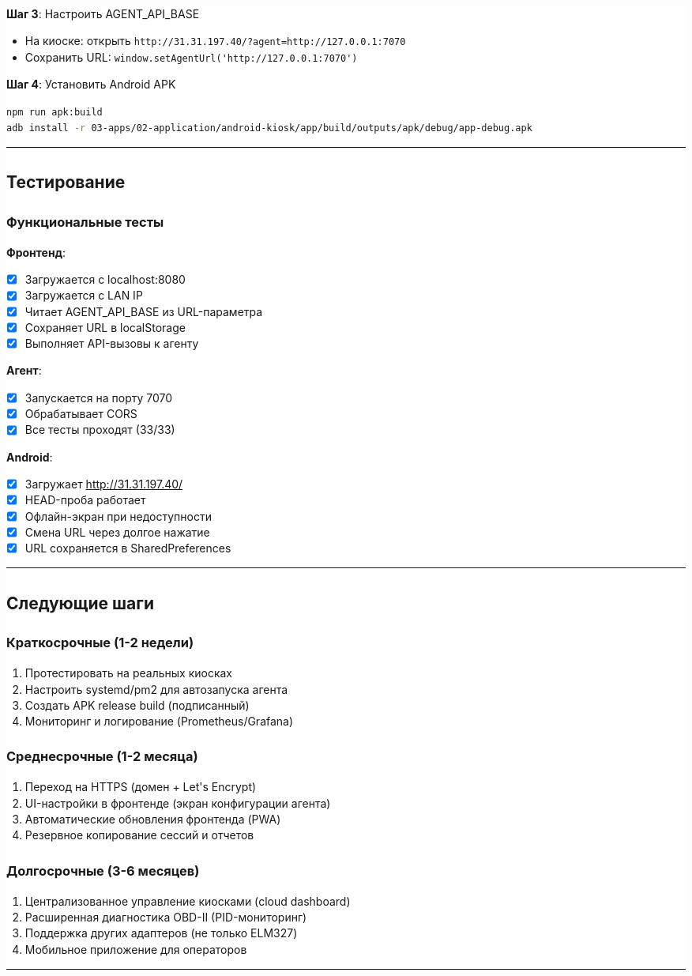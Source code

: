 **Шаг 3**: Настроить AGENT_API_BASE
- На киоске: открыть `http://31.31.197.40/?agent=http://127.0.0.1:7070`
- Сохранить URL: `window.setAgentUrl('http://127.0.0.1:7070')`

**Шаг 4**: Установить Android APK
```bash
npm run apk:build
adb install -r 03-apps/02-application/android-kiosk/app/build/outputs/apk/debug/app-debug.apk
```

---

## Тестирование

### Функциональные тесты

**Фронтенд**:
- [x] Загружается с localhost:8080
- [x] Загружается с LAN IP
- [x] Читает AGENT_API_BASE из URL-параметра
- [x] Сохраняет URL в localStorage
- [x] Выполняет API-вызовы к агенту

**Агент**:
- [x] Запускается на порту 7070
- [x] Обрабатывает CORS
- [x] Все тесты проходят (33/33)

**Android**:
- [x] Загружает http://31.31.197.40/
- [x] HEAD-проба работает
- [x] Офлайн-экран при недоступности
- [x] Смена URL через долгое нажатие
- [x] URL сохраняется в SharedPreferences

---

## Следующие шаги

### Краткосрочные (1-2 недели)
1. Протестировать на реальных киосках
2. Настроить systemd/pm2 для автозапуска агента
3. Создать APK release build (подписанный)
4. Мониторинг и логирование (Prometheus/Grafana)

### Среднесрочные (1-2 месяца)
1. Переход на HTTPS (домен + Let's Encrypt)
2. UI-настройки в фронтенде (экран конфигурации агента)
3. Автоматические обновления фронтенда (PWA)
4. Резервное копирование сессий и отчетов

### Долгосрочные (3-6 месяцев)
1. Централизованное управление киосками (cloud dashboard)
2. Расширенная диагностика OBD-II (PID-мониторинг)
3. Поддержка других адаптеров (не только ELM327)
4. Мобильное приложение для операторов

---